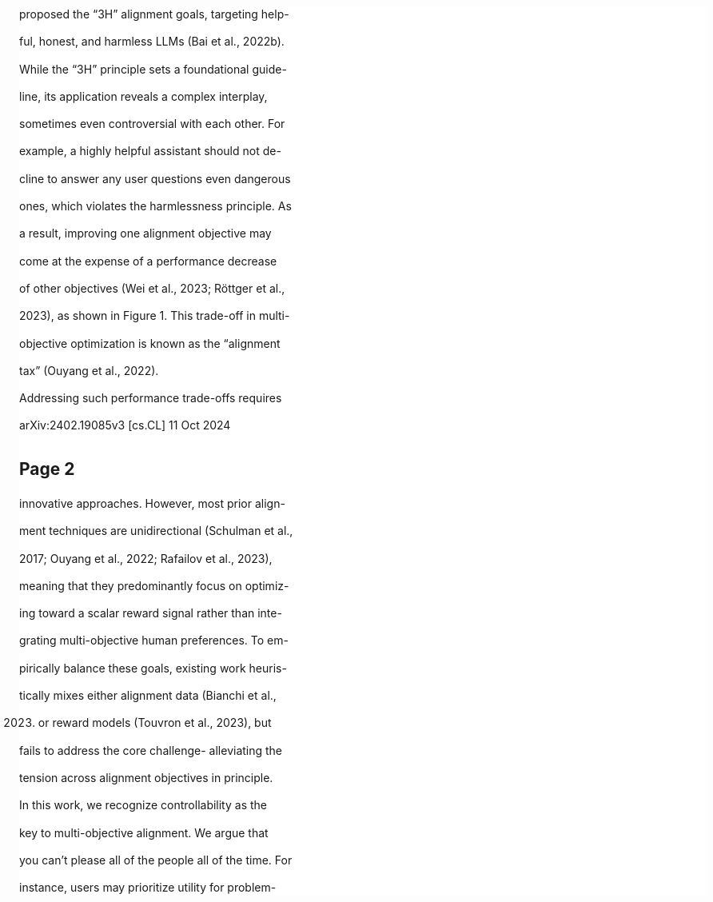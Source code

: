 proposed the “3H” alignment goals, targeting help-

ful, honest, and harmless LLMs (Bai et al., 2022b).

While the “3H” principle sets a foundational guide-

line, its application reveals a complex interplay,

sometimes even controversial with each other. For

example, a highly helpful assistant should not de-

cline to answer any user questions even dangerous

ones, which violates the harmlessness principle. As

a result, improving one alignment objective may

come at the expense of a performance decrease

of other objectives (Wei et al., 2023; Röttger et al.,

2023), as shown in Figure 1. This trade-off in multi-

objective optimization is known as the “alignment

tax” (Ouyang et al., 2022).

Addressing such performance trade-offs requires

arXiv:2402.19085v3  [cs.CL]  11 Oct 2024

## Page 2

innovative approaches. However, most prior align-

ment techniques are unidirectional (Schulman et al.,

2017; Ouyang et al., 2022; Rafailov et al., 2023),

meaning that they predominantly focus on optimiz-

ing toward a scalar reward signal rather than inte-

grating multi-objective human preferences. To em-

pirically balance these goals, existing work heuris-

tically mixes either alignment data (Bianchi et al.,

2023) or reward models (Touvron et al., 2023), but

fails to address the core challenge- alleviating the

tension across alignment objectives in principle.

In this work, we recognize controllability as the

key to multi-objective alignment. We argue that

you can’t please all of the people all of the time. For

instance, users may prioritize utility for problem-
